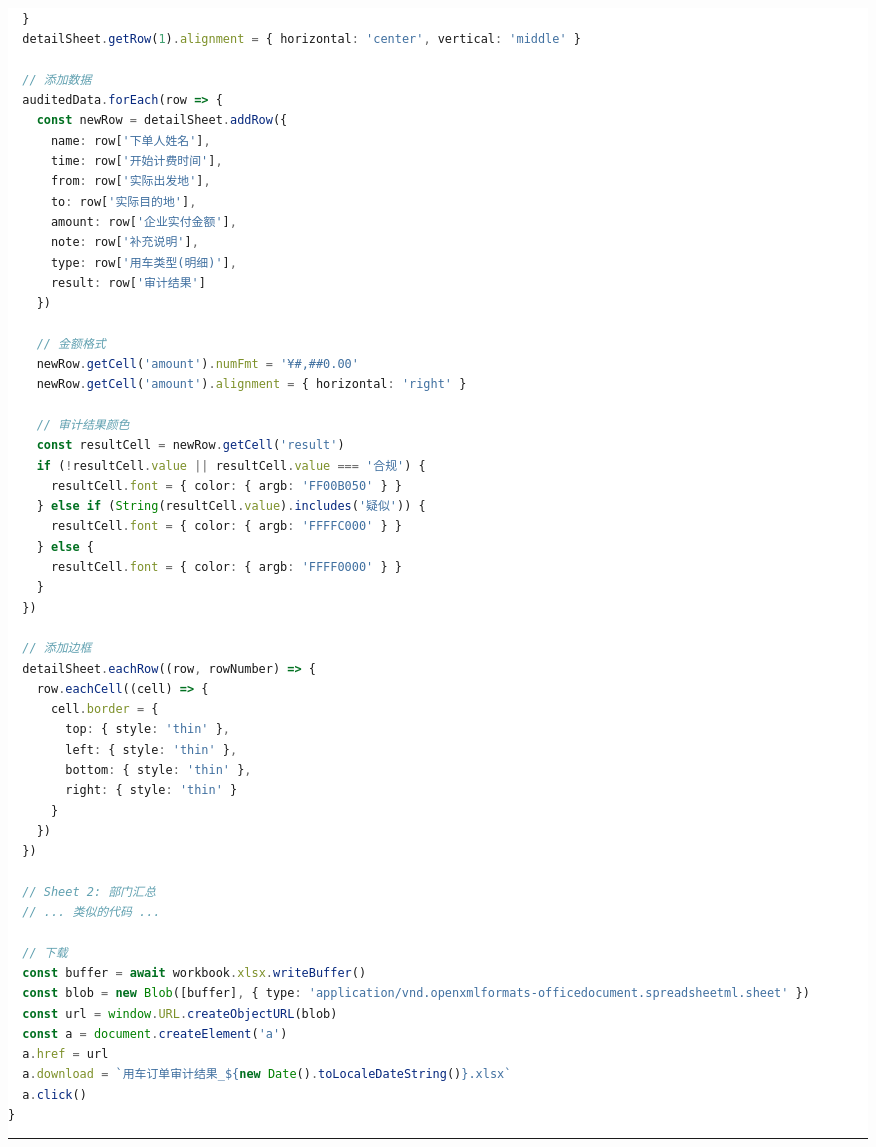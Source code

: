 ```typescript
  }
  detailSheet.getRow(1).alignment = { horizontal: 'center', vertical: 'middle' }
  
  // 添加数据
  auditedData.forEach(row => {
    const newRow = detailSheet.addRow({
      name: row['下单人姓名'],
      time: row['开始计费时间'],
      from: row['实际出发地'],
      to: row['实际目的地'],
      amount: row['企业实付金额'],
      note: row['补充说明'],
      type: row['用车类型(明细)'],
      result: row['审计结果']
    })
    
    // 金额格式
    newRow.getCell('amount').numFmt = '¥#,##0.00'
    newRow.getCell('amount').alignment = { horizontal: 'right' }
    
    // 审计结果颜色
    const resultCell = newRow.getCell('result')
    if (!resultCell.value || resultCell.value === '合规') {
      resultCell.font = { color: { argb: 'FF00B050' } }
    } else if (String(resultCell.value).includes('疑似')) {
      resultCell.font = { color: { argb: 'FFFFC000' } }
    } else {
      resultCell.font = { color: { argb: 'FFFF0000' } }
    }
  })
  
  // 添加边框
  detailSheet.eachRow((row, rowNumber) => {
    row.eachCell((cell) => {
      cell.border = {
        top: { style: 'thin' },
        left: { style: 'thin' },
        bottom: { style: 'thin' },
        right: { style: 'thin' }
      }
    })
  })
  
  // Sheet 2: 部门汇总
  // ... 类似的代码 ...
  
  // 下载
  const buffer = await workbook.xlsx.writeBuffer()
  const blob = new Blob([buffer], { type: 'application/vnd.openxmlformats-officedocument.spreadsheetml.sheet' })
  const url = window.URL.createObjectURL(blob)
  const a = document.createElement('a')
  a.href = url
  a.download = `用车订单审计结果_${new Date().toLocaleDateString()}.xlsx`
  a.click()
}
```

---